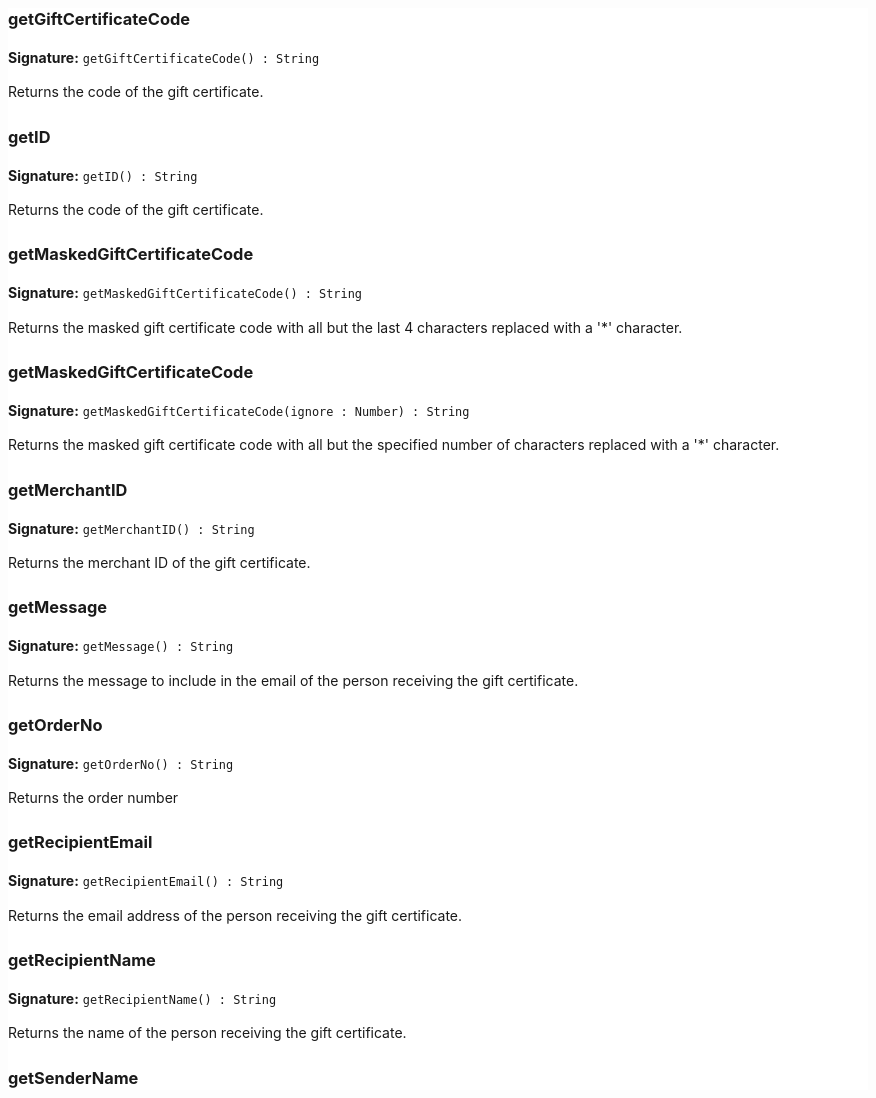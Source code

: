 ### getGiftCertificateCode

**Signature:** `getGiftCertificateCode() : String`

Returns the code of the gift certificate.

### getID

**Signature:** `getID() : String`

Returns the code of the gift certificate.

### getMaskedGiftCertificateCode

**Signature:** `getMaskedGiftCertificateCode() : String`

Returns the masked gift certificate code with all but the last 4 characters replaced with a '*' character.

### getMaskedGiftCertificateCode

**Signature:** `getMaskedGiftCertificateCode(ignore : Number) : String`

Returns the masked gift certificate code with all but the specified number of characters replaced with a '*' character.

### getMerchantID

**Signature:** `getMerchantID() : String`

Returns the merchant ID of the gift certificate.

### getMessage

**Signature:** `getMessage() : String`

Returns the message to include in the email of the person receiving the gift certificate.

### getOrderNo

**Signature:** `getOrderNo() : String`

Returns the order number

### getRecipientEmail

**Signature:** `getRecipientEmail() : String`

Returns the email address of the person receiving the gift certificate.

### getRecipientName

**Signature:** `getRecipientName() : String`

Returns the name of the person receiving the gift certificate.

### getSenderName
